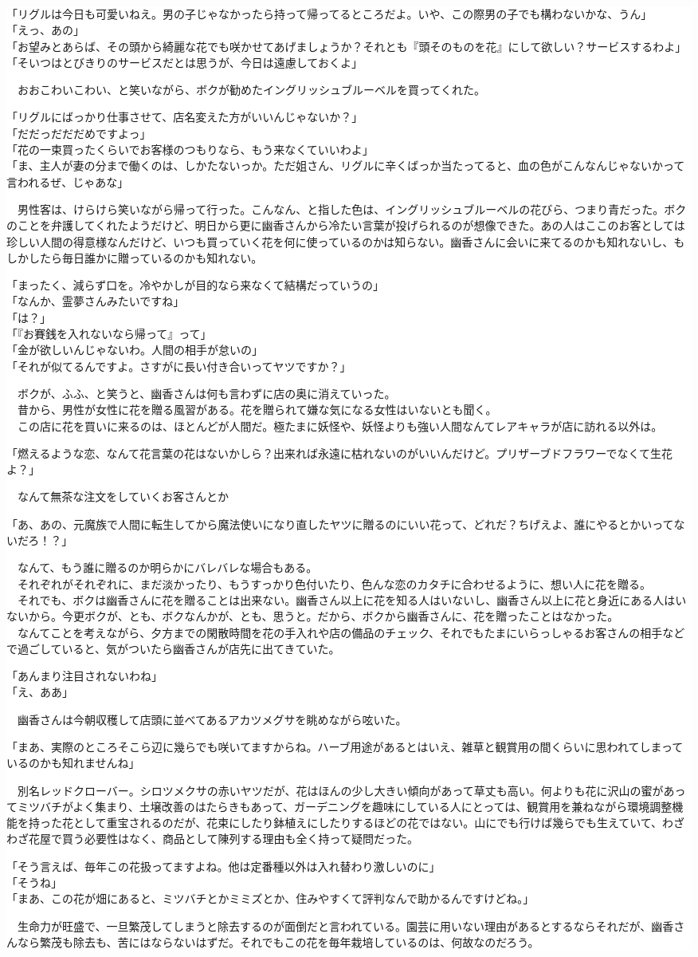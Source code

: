 「リグルは今日も可愛いねえ。男の子じゃなかったら持って帰ってるところだよ。いや、この際男の子でも構わないかな、うん」</br>
「えっ、あの」</br>
「お望みとあらば、その頭から綺麗な花でも咲かせてあげましょうか？それとも『頭そのものを花』にして欲しい？サービスするわよ」</br>
「そいつはとびきりのサービスだとは思うが、今日は遠慮しておくよ」</br>

&emsp;おおこわいこわい、と笑いながら、ボクが勧めたイングリッシュブルーベルを買ってくれた。</br>

「リグルにばっかり仕事させて、店名変えた方がいいんじゃないか？」</br>
「だだっだだだめですよっ」</br>
「花の一束買ったくらいでお客様のつもりなら、もう来なくていいわよ」</br>
「ま、主人が妻の分まで働くのは、しかたないっか。ただ姐さん、リグルに辛くばっか当たってると、血の色がこんなんじゃないかって言われるぜ、じゃあな」</br>

&emsp;男性客は、けらけら笑いながら帰って行った。こんなん、と指した色は、イングリッシュブルーベルの花びら、つまり青だった。ボクのことを弁護してくれたようだけど、明日から更に幽香さんから冷たい言葉が投げられるのが想像できた。あの人はここのお客としては珍しい人間の得意様なんだけど、いつも買っていく花を何に使っているのかは知らない。幽香さんに会いに来てるのかも知れないし、もしかしたら毎日誰かに贈っているのかも知れない。</br>

「まったく、減らず口を。冷やかしが目的なら来なくて結構だっていうの」</br>
「なんか、霊夢さんみたいですね」</br>
「は？」</br>
「『お賽銭を入れないなら帰って』って」</br>
「金が欲しいんじゃないわ。人間の相手が怠いの」</br>
「それが似てるんですよ。さすがに長い付き合いってヤツですか？」</br>

&emsp;ボクが、ふふ、と笑うと、幽香さんは何も言わずに店の奥に消えていった。</br>
&emsp;昔から、男性が女性に花を贈る風習がある。花を贈られて嫌な気になる女性はいないとも聞く。</br>
&emsp;この店に花を買いに来るのは、ほとんどが人間だ。極たまに妖怪や、妖怪よりも強い人間なんてレアキャラが店に訪れる以外は。</br>

「燃えるような恋、なんて花言葉の花はないかしら？出来れば永遠に枯れないのがいいんだけど。プリザーブドフラワーでなくて生花よ？」</br>

&emsp;なんて無茶な注文をしていくお客さんとか</br>

「あ、あの、元魔族で人間に転生してから魔法使いになり直したヤツに贈るのにいい花って、どれだ？ちげえよ、誰にやるとかいってないだろ！？」</br>

&emsp;なんて、もう誰に贈るのか明らかにバレバレな場合もある。</br>
&emsp;それぞれがそれぞれに、まだ淡かったり、もうすっかり色付いたり、色んな恋のカタチに合わせるように、想い人に花を贈る。</br>
&emsp;それでも、ボクは幽香さんに花を贈ることは出来ない。幽香さん以上に花を知る人はいないし、幽香さん以上に花と身近にある人はいないから。今更ボクが、とも、ボクなんかが、とも、思うと。だから、ボクから幽香さんに、花を贈ったことはなかった。</br>
&emsp;なんてことを考えながら、夕方までの閑散時間を花の手入れや店の備品のチェック、それでもたまにいらっしゃるお客さんの相手などで過ごしていると、気がついたら幽香さんが店先に出てきていた。</br>

「あんまり注目されないわね」</br>
「え、ああ」</br>

&emsp;幽香さんは今朝収穫して店頭に並べてあるアカツメグサを眺めながら呟いた。</br>

「まあ、実際のところそこら辺に幾らでも咲いてますからね。ハーブ用途があるとはいえ、雑草と観賞用の間くらいに思われてしまっているのかも知れませんね」</br>

&emsp;別名レッドクローバー。シロツメクサの赤いヤツだが、花はほんの少し大きい傾向があって草丈も高い。何よりも花に沢山の蜜があってミツバチがよく集まり、土壌改善のはたらきもあって、ガーデニングを趣味にしている人にとっては、観賞用を兼ねながら環境調整機能を持った花として重宝されるのだが、花束にしたり鉢植えにしたりするほどの花ではない。山にでも行けば幾らでも生えていて、わざわざ花屋で買う必要性はなく、商品として陳列する理由も全く持って疑問だった。</br>

「そう言えば、毎年この花扱ってますよね。他は定番種以外は入れ替わり激しいのに」</br>
「そうね」</br>
「まあ、この花が畑にあると、ミツバチとかミミズとか、住みやすくて評判なんで助かるんですけどね。」</br>

&emsp;生命力が旺盛で、一旦繁茂してしまうと除去するのが面倒だと言われている。園芸に用いない理由があるとするならそれだが、幽香さんなら繁茂も除去も、苦にはならないはずだ。それでもこの花を毎年栽培しているのは、何故なのだろう。</br>
